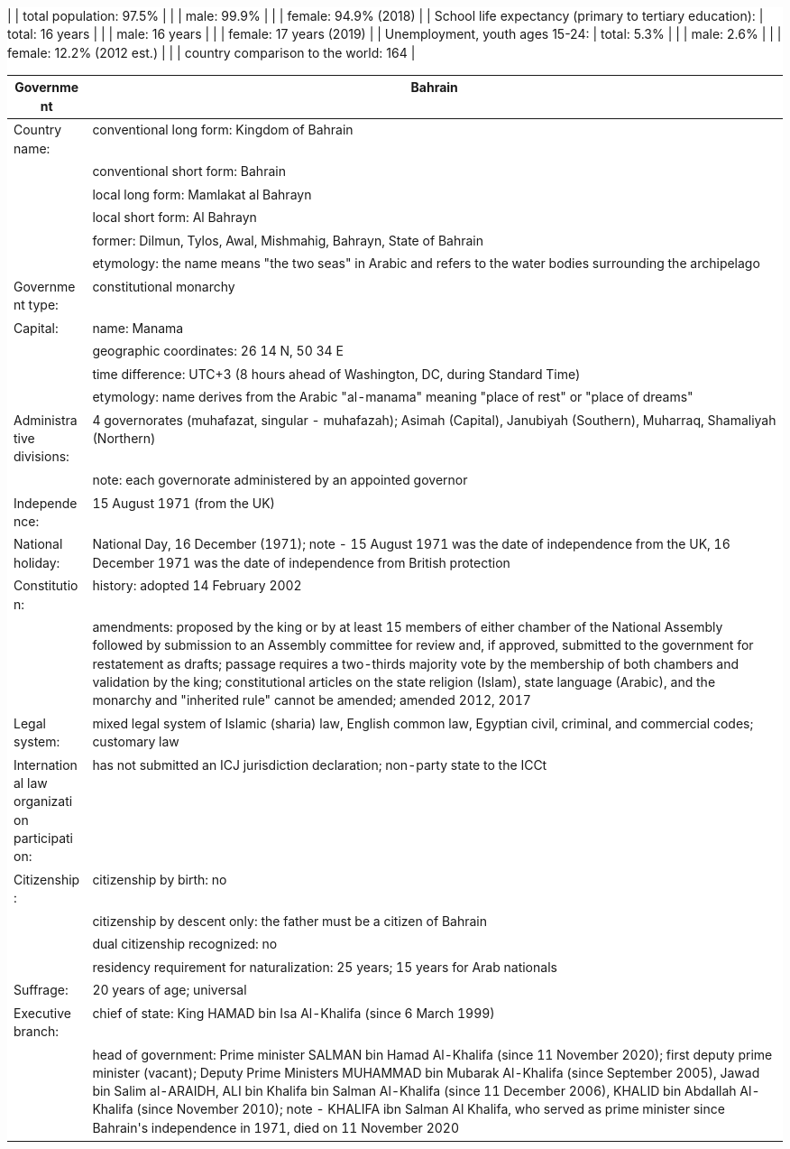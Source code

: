 | | total population: 97.5% |
| | male: 99.9% |
| | female: 94.9% (2018) |
| School life expectancy (primary to tertiary education): | total: 16 years |
| | male: 16 years |
| | female: 17 years (2019) |
| Unemployment, youth ages 15-24: | total: 5.3% |
| | male: 2.6% |
| | female: 12.2% (2012 est.) |
| | country comparison to the world: 164 |

| Government | Bahrain |
| --- | --- |
| Country name: | conventional long form: Kingdom of Bahrain |
| | conventional short form: Bahrain |
| | local long form: Mamlakat al Bahrayn |
| | local short form: Al Bahrayn |
| | former: Dilmun, Tylos, Awal, Mishmahig, Bahrayn, State of Bahrain |
| | etymology: the name means "the two seas" in Arabic and refers to the water bodies surrounding the archipelago |
| Government type: | constitutional monarchy |
| Capital: | name: Manama |
| | geographic coordinates: 26 14 N, 50 34 E |
| | time difference: UTC+3 (8 hours ahead of Washington, DC, during Standard Time) |
| | etymology: name derives from the Arabic "al-manama" meaning "place of rest" or "place of dreams" |
| Administrative divisions: | 4 governorates (muhafazat, singular - muhafazah); Asimah (Capital), Janubiyah (Southern), Muharraq, Shamaliyah (Northern) |
| | note: each governorate administered by an appointed governor |
| Independence: | 15 August 1971 (from the UK) |
| National holiday: | National Day, 16 December (1971); note - 15 August 1971 was the date of independence from the UK, 16 December 1971 was the date of independence from British protection |
| Constitution: | history: adopted 14 February 2002 |
| | amendments: proposed by the king or by at least 15 members of either chamber of the National Assembly followed by submission to an Assembly committee for review and, if approved, submitted to the government for restatement as drafts; passage requires a two-thirds majority vote by the membership of both chambers and validation by the king; constitutional articles on the state religion (Islam), state language (Arabic), and the monarchy and "inherited rule" cannot be amended; amended 2012, 2017 |
| Legal system: | mixed legal system of Islamic (sharia) law, English common law, Egyptian civil, criminal, and commercial codes; customary law |
| International law organization participation: | has not submitted an ICJ jurisdiction declaration; non-party state to the ICCt |
| Citizenship: | citizenship by birth: no |
| | citizenship by descent only: the father must be a citizen of Bahrain |
| | dual citizenship recognized: no |
| | residency requirement for naturalization: 25 years; 15 years for Arab nationals |
| Suffrage: | 20 years of age; universal |
| Executive branch: | chief of state: King HAMAD bin Isa Al-Khalifa (since 6 March 1999) |
| | head of government: Prime minister SALMAN bin Hamad Al-Khalifa (since 11 November 2020); first deputy prime minister (vacant); Deputy Prime Ministers MUHAMMAD bin Mubarak Al-Khalifa (since September 2005), Jawad bin Salim al-ARAIDH, ALI bin Khalifa bin Salman Al-Khalifa (since 11 December 2006), KHALID bin Abdallah Al-Khalifa (since November 2010); note - KHALIFA ibn Salman Al Khalifa, who served as prime minister since Bahrain's independence in 1971, died on 11 November 2020 |